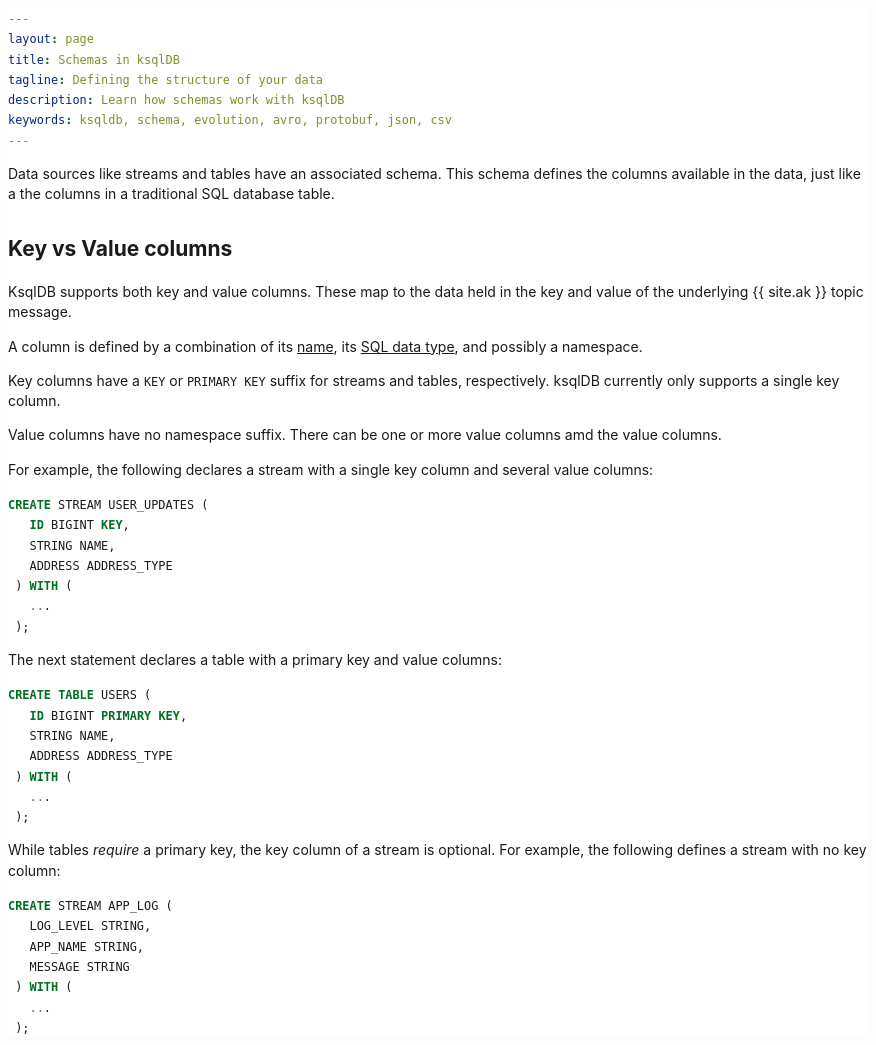 ```yaml
---
layout: page
title: Schemas in ksqlDB
tagline: Defining the structure of your data
description: Learn how schemas work with ksqlDB
keywords: ksqldb, schema, evolution, avro, protobuf, json, csv
---
```


Data sources like streams and tables have an associated schema. This schema defines the columns
available in the data, just like a the columns in a traditional SQL database table.

## Key vs Value columns

KsqlDB supports both key and value columns. These map to the data held in the key and value of the
underlying {{ site.ak }} topic message.

A column is defined by a combination of its [name](#valid-identifiers), its [SQL data type](#sql-data-types),
and possibly a namespace.

Key columns have a `KEY` or `PRIMARY KEY` suffix for streams and tables, respectively.
ksqlDB currently only supports a single key column.

Value columns have no namespace suffix. There can be one or more value columns amd the value columns.

For example, the following declares a stream with a single key column and several value columns:

```sql
CREATE STREAM USER_UPDATES (
   ID BIGINT KEY, 
   STRING NAME, 
   ADDRESS ADDRESS_TYPE
 ) WITH (
   ...
 );
```

The next statement declares a table with a primary key and value columns:

```sql
CREATE TABLE USERS (
   ID BIGINT PRIMARY KEY, 
   STRING NAME, 
   ADDRESS ADDRESS_TYPE
 ) WITH (
   ...
 );
```

While tables _require_ a primary key, the key column of a stream is optional. For example, 
the following defines a stream with no key column:

```sql
CREATE STREAM APP_LOG (
   LOG_LEVEL STRING,
   APP_NAME STRING,
   MESSAGE STRING
 ) WITH (
   ...
 );
```
